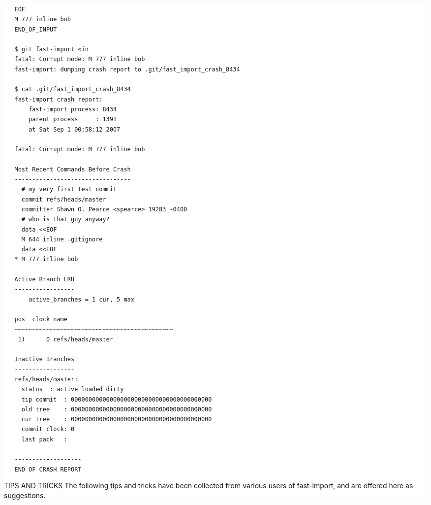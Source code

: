 	   EOF
	   M 777 inline bob
	   END_OF_INPUT

	   $ git fast-import <in
	   fatal: Corrupt mode: M 777 inline bob
	   fast-import: dumping crash report to .git/fast_import_crash_8434

	   $ cat .git/fast_import_crash_8434
	   fast-import crash report:
	       fast-import process: 8434
	       parent process	  : 1391
	       at Sat Sep 1 00:58:12 2007

	   fatal: Corrupt mode: M 777 inline bob

	   Most Recent Commands Before Crash
	   ---------------------------------
	     # my very first test commit
	     commit refs/heads/master
	     committer Shawn O. Pearce <spearce> 19283 -0400
	     # who is that guy anyway?
	     data <<EOF
	     M 644 inline .gitignore
	     data <<EOF
	   * M 777 inline bob

	   Active Branch LRU
	   -----------------
	       active_branches = 1 cur, 5 max

	   pos	clock name
	   ~~~~~~~~~~~~~~~~~~~~~~~~~~~~~~~~~~~~~~~~~~~~~
	    1)	    0 refs/heads/master

	   Inactive Branches
	   -----------------
	   refs/heads/master:
	     status	 : active loaded dirty
	     tip commit	 : 0000000000000000000000000000000000000000
	     old tree	 : 0000000000000000000000000000000000000000
	     cur tree	 : 0000000000000000000000000000000000000000
	     commit clock: 0
	     last pack	 :

	   -------------------
	   END OF CRASH REPORT

TIPS AND TRICKS
       The following tips and tricks have been collected from various users of fast-import, and are offered here as suggestions.
